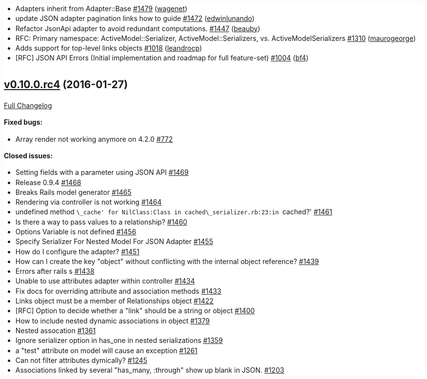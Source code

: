 - Adapters inherit from Adapter::Base [\#1479](https://github.com/rails-api/active_model_serializers/pull/1479) ([wagenet](https://github.com/wagenet))
- update JSON adapter pagination links how to guide [\#1472](https://github.com/rails-api/active_model_serializers/pull/1472) ([edwinlunando](https://github.com/edwinlunando))
- Refactor JsonApi adapter to avoid redundant computations. [\#1447](https://github.com/rails-api/active_model_serializers/pull/1447) ([beauby](https://github.com/beauby))
- RFC: Primary namespace: ActiveModel::Serializer, ActiveModel::Serializers, vs. ActiveModelSerializers [\#1310](https://github.com/rails-api/active_model_serializers/pull/1310) ([maurogeorge](https://github.com/maurogeorge))
- Adds support for top-level links objects [\#1018](https://github.com/rails-api/active_model_serializers/pull/1018) ([leandrocp](https://github.com/leandrocp))
- \[RFC\] JSON API Errors \(Initial implementation and roadmap for full feature-set\) [\#1004](https://github.com/rails-api/active_model_serializers/pull/1004) ([bf4](https://github.com/bf4))

## [v0.10.0.rc4](https://github.com/rails-api/active_model_serializers/tree/v0.10.0.rc4) (2016-01-27)
[Full Changelog](https://github.com/rails-api/active_model_serializers/compare/v0.9.4...v0.10.0.rc4)

**Fixed bugs:**

- Array render not working anymore on 4.2.0 [\#772](https://github.com/rails-api/active_model_serializers/issues/772)

**Closed issues:**

- Setting fields with a parameter using JSON API [\#1469](https://github.com/rails-api/active_model_serializers/issues/1469)
- Release 0.9.4 [\#1468](https://github.com/rails-api/active_model_serializers/issues/1468)
- Breaks Rails model generator [\#1465](https://github.com/rails-api/active_model_serializers/issues/1465)
- Rendering via controller is not working [\#1464](https://github.com/rails-api/active_model_serializers/issues/1464)
- undefined method `\_cache' for NilClass:Class in cached\_serializer.rb:23:in `cached?' [\#1461](https://github.com/rails-api/active_model_serializers/issues/1461)
- Is there a way to pass values to a relationship? [\#1460](https://github.com/rails-api/active_model_serializers/issues/1460)
- Options Variable is not defined [\#1456](https://github.com/rails-api/active_model_serializers/issues/1456)
- Specify Serializer For Nested Model For JSON Adapter [\#1455](https://github.com/rails-api/active_model_serializers/issues/1455)
- How do I configure the adapter? [\#1451](https://github.com/rails-api/active_model_serializers/issues/1451)
- How can I create the key "object" without conflicting with the internal object reference? [\#1439](https://github.com/rails-api/active_model_serializers/issues/1439)
- Errors after rails s [\#1438](https://github.com/rails-api/active_model_serializers/issues/1438)
- Unable to use attributes adapter within controller [\#1434](https://github.com/rails-api/active_model_serializers/issues/1434)
- Fix docs for overriding attribute and association methods [\#1433](https://github.com/rails-api/active_model_serializers/issues/1433)
- Links object must be a member of Relationships object [\#1422](https://github.com/rails-api/active_model_serializers/issues/1422)
- \[RFC\] Option to decide whether a "link" should be a string or object [\#1400](https://github.com/rails-api/active_model_serializers/issues/1400)
- How to include nested dynamic associations in object [\#1379](https://github.com/rails-api/active_model_serializers/issues/1379)
- Nested assocation [\#1361](https://github.com/rails-api/active_model_serializers/issues/1361)
- Ignore serializer option in has\_one in nested serializations [\#1359](https://github.com/rails-api/active_model_serializers/issues/1359)
- a "test" attribute on model will cause an exception [\#1261](https://github.com/rails-api/active_model_serializers/issues/1261)
- Can not filter attributes dymically? [\#1245](https://github.com/rails-api/active_model_serializers/issues/1245)
- Associations linked by several "has\_many, :through" show up blank in JSON. [\#1203](https://github.com/rails-api/active_model_serializers/issues/1203)